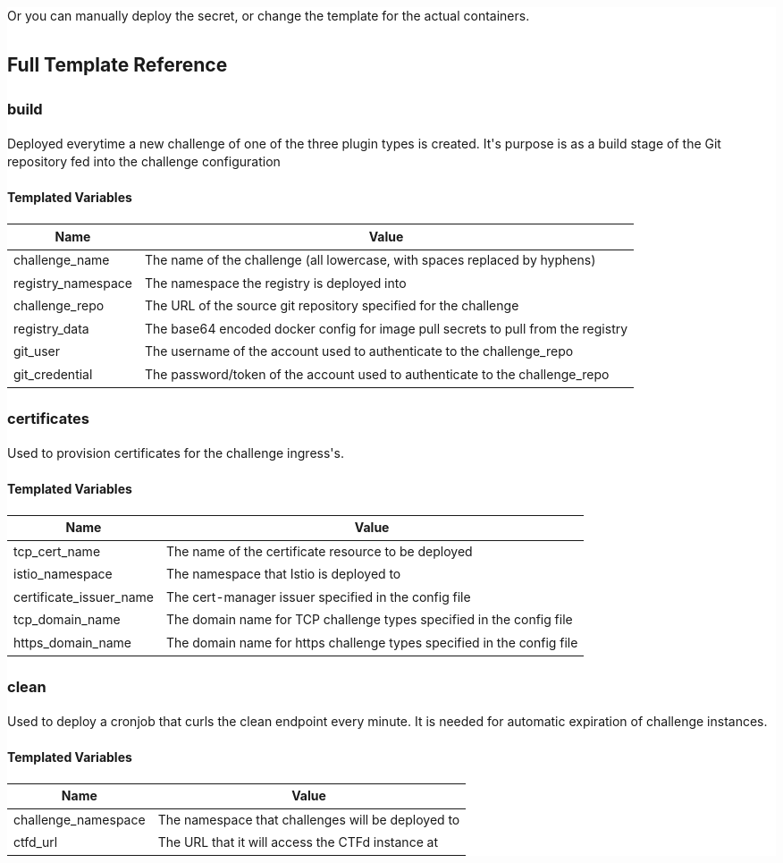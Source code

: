 Or you can manually deploy the secret, or change the template for the actual containers.

## Full Template Reference

### build

Deployed everytime a new challenge of one of the three plugin types is created.  It's purpose is as a build stage of the Git repository fed into the challenge configuration

#### Templated Variables

| Name | Value |
|--------------|----------------------------|
| challenge_name | The name of the challenge (all lowercase, with spaces replaced by hyphens) |
| registry_namespace | The namespace the registry is deployed into |
| challenge_repo | The URL of the source git repository specified for the challenge |
| registry_data | The base64 encoded docker config for image pull secrets to pull from the registry |
| git_user | The username of the account used to authenticate to the challenge_repo |
| git_credential | The password/token of the account used to authenticate to the challenge_repo |

### certificates

Used to provision certificates for the challenge ingress's.

#### Templated Variables

| Name | Value |
|--------------|----------------------------|
| tcp_cert_name | The name of the certificate resource to be deployed |
| istio_namespace | The namespace that Istio is deployed to |
| certificate_issuer_name | The cert-manager issuer specified in the config file |
| tcp_domain_name | The domain name for TCP challenge types specified in the config file |
| https_domain_name | The domain name for https challenge types specified in the config file |

### clean

Used to deploy a cronjob that curls the clean endpoint every minute.  It is needed for automatic expiration of challenge instances.

#### Templated Variables

| Name | Value |
|--------------|----------------------------|
| challenge_namespace | The namespace that challenges will be deployed to |
| ctfd_url | The URL that it will access the CTFd instance at |
